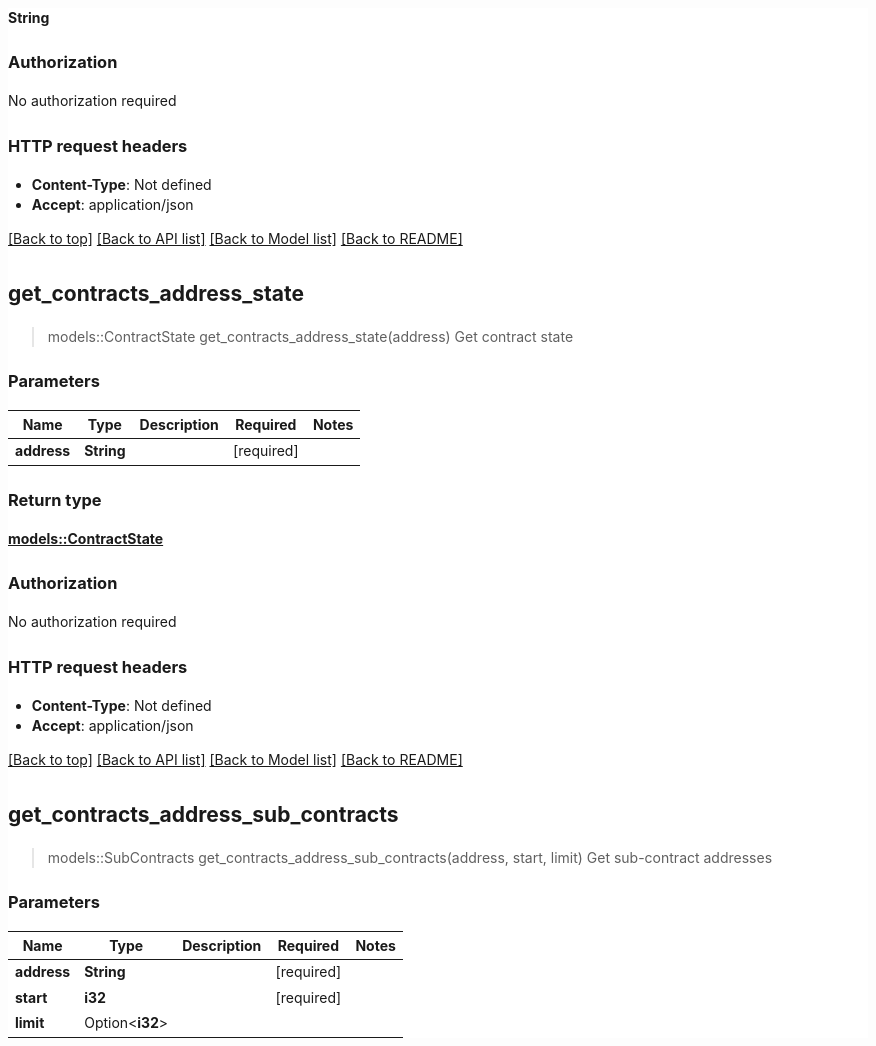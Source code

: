 **String**

### Authorization

No authorization required

### HTTP request headers

- **Content-Type**: Not defined
- **Accept**: application/json

[[Back to top]](#) [[Back to API list]](../README.md#documentation-for-api-endpoints) [[Back to Model list]](../README.md#documentation-for-models) [[Back to README]](../README.md)


## get_contracts_address_state

> models::ContractState get_contracts_address_state(address)
Get contract state

### Parameters


Name | Type | Description  | Required | Notes
------------- | ------------- | ------------- | ------------- | -------------
**address** | **String** |  | [required] |

### Return type

[**models::ContractState**](ContractState.md)

### Authorization

No authorization required

### HTTP request headers

- **Content-Type**: Not defined
- **Accept**: application/json

[[Back to top]](#) [[Back to API list]](../README.md#documentation-for-api-endpoints) [[Back to Model list]](../README.md#documentation-for-models) [[Back to README]](../README.md)


## get_contracts_address_sub_contracts

> models::SubContracts get_contracts_address_sub_contracts(address, start, limit)
Get sub-contract addresses

### Parameters


Name | Type | Description  | Required | Notes
------------- | ------------- | ------------- | ------------- | -------------
**address** | **String** |  | [required] |
**start** | **i32** |  | [required] |
**limit** | Option<**i32**> |  |  |
